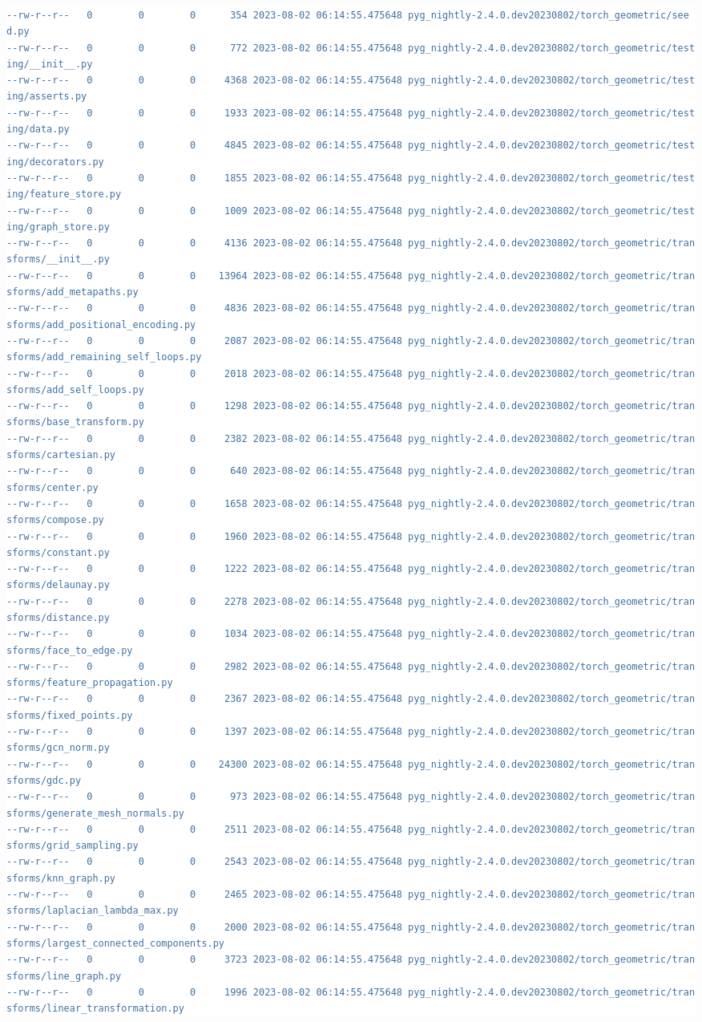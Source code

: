 ```diff
--rw-r--r--   0        0        0      354 2023-08-02 06:14:55.475648 pyg_nightly-2.4.0.dev20230802/torch_geometric/seed.py
--rw-r--r--   0        0        0      772 2023-08-02 06:14:55.475648 pyg_nightly-2.4.0.dev20230802/torch_geometric/testing/__init__.py
--rw-r--r--   0        0        0     4368 2023-08-02 06:14:55.475648 pyg_nightly-2.4.0.dev20230802/torch_geometric/testing/asserts.py
--rw-r--r--   0        0        0     1933 2023-08-02 06:14:55.475648 pyg_nightly-2.4.0.dev20230802/torch_geometric/testing/data.py
--rw-r--r--   0        0        0     4845 2023-08-02 06:14:55.475648 pyg_nightly-2.4.0.dev20230802/torch_geometric/testing/decorators.py
--rw-r--r--   0        0        0     1855 2023-08-02 06:14:55.475648 pyg_nightly-2.4.0.dev20230802/torch_geometric/testing/feature_store.py
--rw-r--r--   0        0        0     1009 2023-08-02 06:14:55.475648 pyg_nightly-2.4.0.dev20230802/torch_geometric/testing/graph_store.py
--rw-r--r--   0        0        0     4136 2023-08-02 06:14:55.475648 pyg_nightly-2.4.0.dev20230802/torch_geometric/transforms/__init__.py
--rw-r--r--   0        0        0    13964 2023-08-02 06:14:55.475648 pyg_nightly-2.4.0.dev20230802/torch_geometric/transforms/add_metapaths.py
--rw-r--r--   0        0        0     4836 2023-08-02 06:14:55.475648 pyg_nightly-2.4.0.dev20230802/torch_geometric/transforms/add_positional_encoding.py
--rw-r--r--   0        0        0     2087 2023-08-02 06:14:55.475648 pyg_nightly-2.4.0.dev20230802/torch_geometric/transforms/add_remaining_self_loops.py
--rw-r--r--   0        0        0     2018 2023-08-02 06:14:55.475648 pyg_nightly-2.4.0.dev20230802/torch_geometric/transforms/add_self_loops.py
--rw-r--r--   0        0        0     1298 2023-08-02 06:14:55.475648 pyg_nightly-2.4.0.dev20230802/torch_geometric/transforms/base_transform.py
--rw-r--r--   0        0        0     2382 2023-08-02 06:14:55.475648 pyg_nightly-2.4.0.dev20230802/torch_geometric/transforms/cartesian.py
--rw-r--r--   0        0        0      640 2023-08-02 06:14:55.475648 pyg_nightly-2.4.0.dev20230802/torch_geometric/transforms/center.py
--rw-r--r--   0        0        0     1658 2023-08-02 06:14:55.475648 pyg_nightly-2.4.0.dev20230802/torch_geometric/transforms/compose.py
--rw-r--r--   0        0        0     1960 2023-08-02 06:14:55.475648 pyg_nightly-2.4.0.dev20230802/torch_geometric/transforms/constant.py
--rw-r--r--   0        0        0     1222 2023-08-02 06:14:55.475648 pyg_nightly-2.4.0.dev20230802/torch_geometric/transforms/delaunay.py
--rw-r--r--   0        0        0     2278 2023-08-02 06:14:55.475648 pyg_nightly-2.4.0.dev20230802/torch_geometric/transforms/distance.py
--rw-r--r--   0        0        0     1034 2023-08-02 06:14:55.475648 pyg_nightly-2.4.0.dev20230802/torch_geometric/transforms/face_to_edge.py
--rw-r--r--   0        0        0     2982 2023-08-02 06:14:55.475648 pyg_nightly-2.4.0.dev20230802/torch_geometric/transforms/feature_propagation.py
--rw-r--r--   0        0        0     2367 2023-08-02 06:14:55.475648 pyg_nightly-2.4.0.dev20230802/torch_geometric/transforms/fixed_points.py
--rw-r--r--   0        0        0     1397 2023-08-02 06:14:55.475648 pyg_nightly-2.4.0.dev20230802/torch_geometric/transforms/gcn_norm.py
--rw-r--r--   0        0        0    24300 2023-08-02 06:14:55.475648 pyg_nightly-2.4.0.dev20230802/torch_geometric/transforms/gdc.py
--rw-r--r--   0        0        0      973 2023-08-02 06:14:55.475648 pyg_nightly-2.4.0.dev20230802/torch_geometric/transforms/generate_mesh_normals.py
--rw-r--r--   0        0        0     2511 2023-08-02 06:14:55.475648 pyg_nightly-2.4.0.dev20230802/torch_geometric/transforms/grid_sampling.py
--rw-r--r--   0        0        0     2543 2023-08-02 06:14:55.475648 pyg_nightly-2.4.0.dev20230802/torch_geometric/transforms/knn_graph.py
--rw-r--r--   0        0        0     2465 2023-08-02 06:14:55.475648 pyg_nightly-2.4.0.dev20230802/torch_geometric/transforms/laplacian_lambda_max.py
--rw-r--r--   0        0        0     2000 2023-08-02 06:14:55.475648 pyg_nightly-2.4.0.dev20230802/torch_geometric/transforms/largest_connected_components.py
--rw-r--r--   0        0        0     3723 2023-08-02 06:14:55.475648 pyg_nightly-2.4.0.dev20230802/torch_geometric/transforms/line_graph.py
--rw-r--r--   0        0        0     1996 2023-08-02 06:14:55.475648 pyg_nightly-2.4.0.dev20230802/torch_geometric/transforms/linear_transformation.py
```